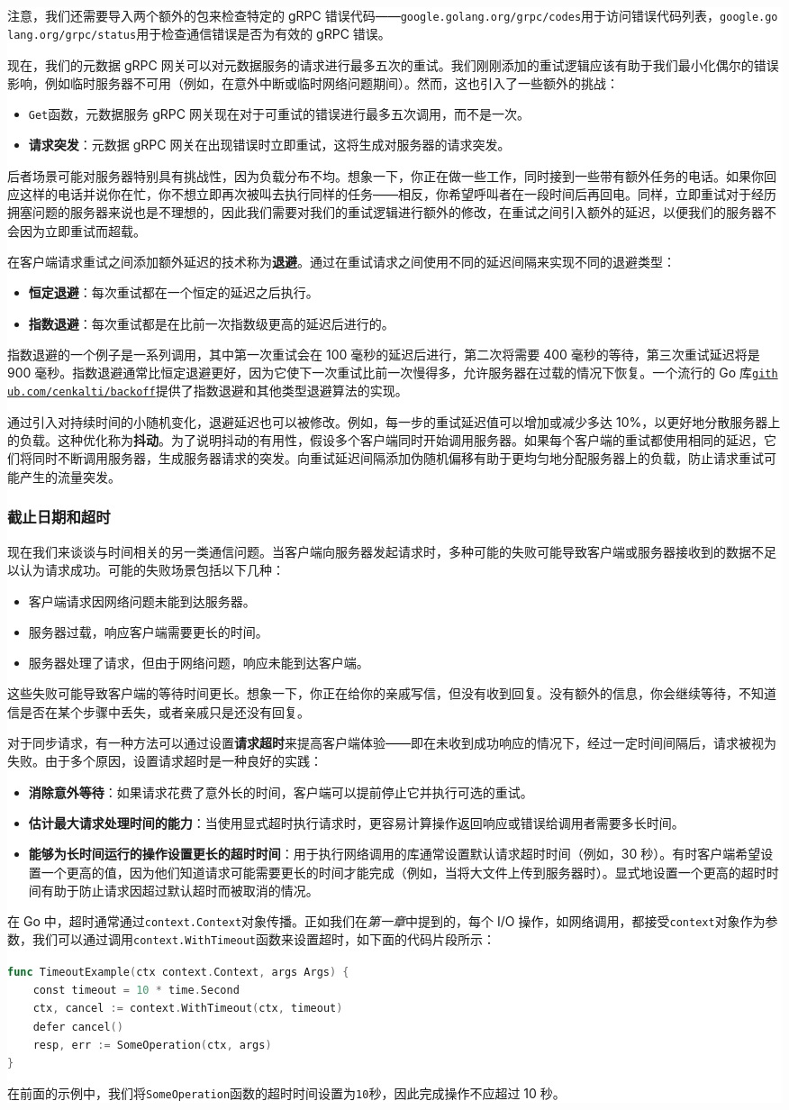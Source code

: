 注意，我们还需要导入两个额外的包来检查特定的 gRPC 错误代码——`google.golang.org/grpc/codes`用于访问错误代码列表，`google.golang.org/grpc/status`用于检查通信错误是否为有效的 gRPC 错误。

现在，我们的元数据 gRPC 网关可以对元数据服务的请求进行最多五次的重试。我们刚刚添加的重试逻辑应该有助于我们最小化偶尔的错误影响，例如临时服务器不可用（例如，在意外中断或临时网络问题期间）。然而，这也引入了一些额外的挑战：

+   `Get`函数，元数据服务 gRPC 网关现在对于可重试的错误进行最多五次调用，而不是一次。

+   **请求突发**：元数据 gRPC 网关在出现错误时立即重试，这将生成对服务器的请求突发。

后者场景可能对服务器特别具有挑战性，因为负载分布不均。想象一下，你正在做一些工作，同时接到一些带有额外任务的电话。如果你回应这样的电话并说你在忙，你不想立即再次被叫去执行同样的任务——相反，你希望呼叫者在一段时间后再回电。同样，立即重试对于经历拥塞问题的服务器来说也是不理想的，因此我们需要对我们的重试逻辑进行额外的修改，在重试之间引入额外的延迟，以便我们的服务器不会因为立即重试而超载。

在客户端请求重试之间添加额外延迟的技术称为**退避**。通过在重试请求之间使用不同的延迟间隔来实现不同的退避类型：

+   **恒定退避**：每次重试都在一个恒定的延迟之后执行。

+   **指数退避**：每次重试都是在比前一次指数级更高的延迟后进行的。

指数退避的一个例子是一系列调用，其中第一次重试会在 100 毫秒的延迟后进行，第二次将需要 400 毫秒的等待，第三次重试延迟将是 900 毫秒。指数退避通常比恒定退避更好，因为它使下一次重试比前一次慢得多，允许服务器在过载的情况下恢复。一个流行的 Go 库[`github.com/cenkalti/backoff`](https://github.com/cenkalti/backoff)提供了指数退避和其他类型退避算法的实现。

通过引入对持续时间的小随机变化，退避延迟也可以被修改。例如，每一步的重试延迟值可以增加或减少多达 10%，以更好地分散服务器上的负载。这种优化称为**抖动**。为了说明抖动的有用性，假设多个客户端同时开始调用服务器。如果每个客户端的重试都使用相同的延迟，它们将同时不断调用服务器，生成服务器请求的突发。向重试延迟间隔添加伪随机偏移有助于更均匀地分配服务器上的负载，防止请求重试可能产生的流量突发。

### 截止日期和超时

现在我们来谈谈与时间相关的另一类通信问题。当客户端向服务器发起请求时，多种可能的失败可能导致客户端或服务器接收到的数据不足以认为请求成功。可能的失败场景包括以下几种：

+   客户端请求因网络问题未能到达服务器。

+   服务器过载，响应客户端需要更长的时间。

+   服务器处理了请求，但由于网络问题，响应未能到达客户端。

这些失败可能导致客户端的等待时间更长。想象一下，你正在给你的亲戚写信，但没有收到回复。没有额外的信息，你会继续等待，不知道信是否在某个步骤中丢失，或者亲戚只是还没有回复。

对于同步请求，有一种方法可以通过设置**请求超时**来提高客户端体验——即在未收到成功响应的情况下，经过一定时间间隔后，请求被视为失败。由于多个原因，设置请求超时是一种良好的实践：

+   **消除意外等待**：如果请求花费了意外长的时间，客户端可以提前停止它并执行可选的重试。

+   **估计最大请求处理时间的能力**：当使用显式超时执行请求时，更容易计算操作返回响应或错误给调用者需要多长时间。

+   **能够为长时间运行的操作设置更长的超时时间**：用于执行网络调用的库通常设置默认请求超时时间（例如，30 秒）。有时客户端希望设置一个更高的值，因为他们知道请求可能需要更长的时间才能完成（例如，当将大文件上传到服务器时）。显式地设置一个更高的超时时间有助于防止请求因超过默认超时而被取消的情况。

在 Go 中，超时通常通过`context.Context`对象传播。正如我们在*第一章*中提到的，每个 I/O 操作，如网络调用，都接受`context`对象作为参数，我们可以通过调用`context.WithTimeout`函数来设置超时，如下面的代码片段所示：

```go
func TimeoutExample(ctx context.Context, args Args) {
    const timeout = 10 * time.Second
    ctx, cancel := context.WithTimeout(ctx, timeout)
    defer cancel()
    resp, err := SomeOperation(ctx, args)
}
```

在前面的示例中，我们将`SomeOperation`函数的超时时间设置为`10`秒，因此完成操作不应超过 10 秒。
